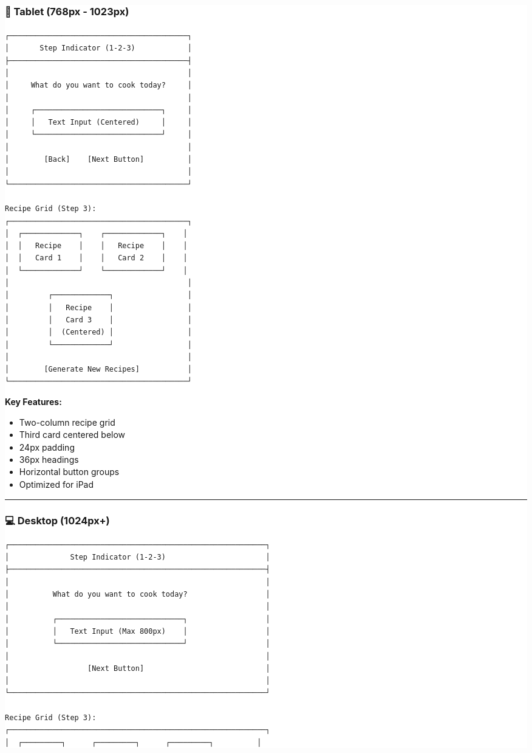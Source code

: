 
### 📱 Tablet (768px - 1023px)

```
┌─────────────────────────────────────────┐
│       Step Indicator (1-2-3)            │
├─────────────────────────────────────────┤
│                                         │
│     What do you want to cook today?     │
│                                         │
│     ┌─────────────────────────────┐     │
│     │   Text Input (Centered)     │     │
│     └─────────────────────────────┘     │
│                                         │
│        [Back]    [Next Button]          │
│                                         │
└─────────────────────────────────────────┘

Recipe Grid (Step 3):
┌─────────────────────────────────────────┐
│  ┌─────────────┐    ┌─────────────┐    │
│  │   Recipe    │    │   Recipe    │    │
│  │   Card 1    │    │   Card 2    │    │
│  └─────────────┘    └─────────────┘    │
│                                         │
│         ┌─────────────┐                 │
│         │   Recipe    │                 │
│         │   Card 3    │                 │
│         │  (Centered) │                 │
│         └─────────────┘                 │
│                                         │
│        [Generate New Recipes]           │
└─────────────────────────────────────────┘
```

**Key Features:**
- Two-column recipe grid
- Third card centered below
- 24px padding
- 36px headings
- Horizontal button groups
- Optimized for iPad

---

### 💻 Desktop (1024px+)

```
┌───────────────────────────────────────────────────────────┐
│              Step Indicator (1-2-3)                       │
├───────────────────────────────────────────────────────────┤
│                                                           │
│          What do you want to cook today?                  │
│                                                           │
│          ┌─────────────────────────────┐                  │
│          │   Text Input (Max 800px)    │                  │
│          └─────────────────────────────┘                  │
│                                                           │
│                  [Next Button]                            │
│                                                           │
└───────────────────────────────────────────────────────────┘

Recipe Grid (Step 3):
┌───────────────────────────────────────────────────────────┐
│  ┌─────────┐      ┌─────────┐      ┌─────────┐          │
```